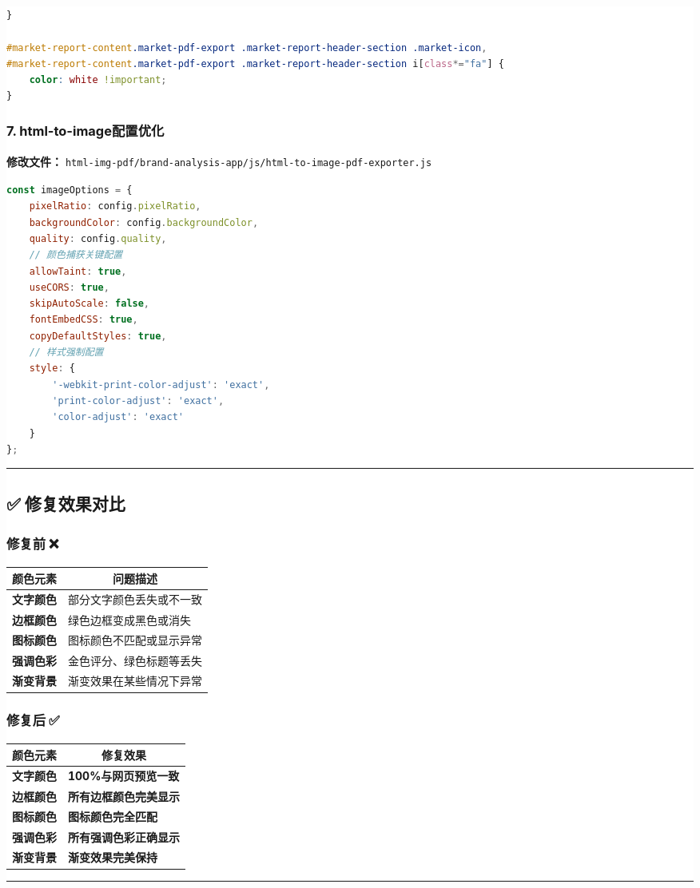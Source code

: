 ```css
}

#market-report-content.market-pdf-export .market-report-header-section .market-icon,
#market-report-content.market-pdf-export .market-report-header-section i[class*="fa"] {
    color: white !important;
}
```

### 7. html-to-image配置优化

**修改文件：** `html-img-pdf/brand-analysis-app/js/html-to-image-pdf-exporter.js`

```javascript
const imageOptions = {
    pixelRatio: config.pixelRatio,
    backgroundColor: config.backgroundColor,
    quality: config.quality,
    // 颜色捕获关键配置
    allowTaint: true,
    useCORS: true,
    skipAutoScale: false,
    fontEmbedCSS: true,
    copyDefaultStyles: true,
    // 样式强制配置
    style: {
        '-webkit-print-color-adjust': 'exact',
        'print-color-adjust': 'exact',
        'color-adjust': 'exact'
    }
};
```

---

## ✅ 修复效果对比

### 修复前 ❌
| 颜色元素 | 问题描述 |
|----------|----------|
| **文字颜色** | 部分文字颜色丢失或不一致 |
| **边框颜色** | 绿色边框变成黑色或消失 |
| **图标颜色** | 图标颜色不匹配或显示异常 |
| **强调色彩** | 金色评分、绿色标题等丢失 |
| **渐变背景** | 渐变效果在某些情况下异常 |

### 修复后 ✅
| 颜色元素 | 修复效果 |
|----------|----------|
| **文字颜色** | **100%与网页预览一致** |
| **边框颜色** | **所有边框颜色完美显示** |
| **图标颜色** | **图标颜色完全匹配** |
| **强调色彩** | **所有强调色彩正确显示** |
| **渐变背景** | **渐变效果完美保持** |

---